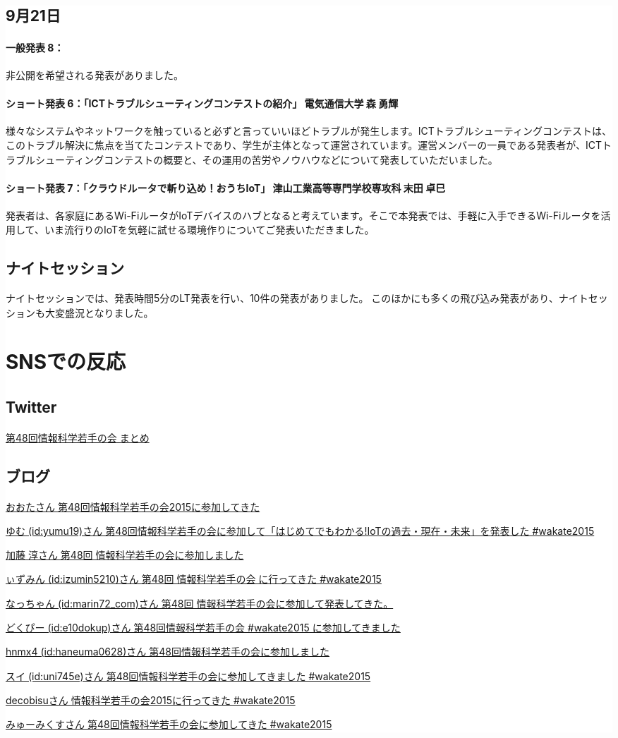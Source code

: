 ## 9月21日

#### 一般発表 8：

非公開を希望される発表がありました。

#### ショート発表 6：「ICTトラブルシューティングコンテストの紹介」 電気通信大学 森 勇輝

様々なシステムやネットワークを触っていると必ずと言っていいほどトラブルが発生します。ICTトラブルシューティングコンテストは、このトラブル解決に焦点を当てたコンテストであり、学生が主体となって運営されています。運営メンバーの一員である発表者が、ICTトラブルシューティングコンテストの概要と、その運用の苦労やノウハウなどについて発表していただいました。

#### ショート発表 7：「クラウドルータで斬り込め！おうちIoT」 津山工業高等専門学校専攻科 末田 卓巳

発表者は、各家庭にあるWi-FiルータがIoTデバイスのハブとなると考えています。そこで本発表では、手軽に入手できるWi-Fiルータを活用して、いま流行りのIoTを気軽に試せる環境作りについてご発表いただきました。

## ナイトセッション

ナイトセッションでは、発表時間5分のLT発表を行い、10件の発表がありました。 このほかにも多くの飛び込み発表があり、ナイトセッションも大変盛況となりました。

# SNSでの反応

## Twitter

[第48回情報科学若手の会 まとめ](http://togetter.com/li/875554)

## ブログ

[おおたさん 第48回情報科学若手の会2015に参加してきた](http://ota42y.com/blog/2015/09/22/wakate2015/)

[ゆむ (id:yumu19)さん 第48回情報科学若手の会に参加して「はじめてでもわかる!IoTの過去・現在・未来」を発表した #wakate2015](http://yumulog.hatenablog.com/entry/2015/09/24/001853)

[加藤 淳さん 第48回 情報科学若手の会に参加しました](http://junkato.jp/ja/blog/2015/09/24/ipsj-prosym-wakate-2015/)

[ぃずみん (id:izumin5210)さん 第48回 情報科学若手の会 に行ってきた #wakate2015](http://izumin.hateblo.jp/entry/2015/09/23/174030)

[なっちゃん (id:marin72_com)さん 第48回 情報科学若手の会に参加して発表してきた。](http://marin72.hatenablog.com/entry/2015/09/24/120000)

[どくぴー (id:e10dokup)さん 第48回情報科学若手の会 #wakate2015 に参加してきました](http://e10dokup.hateblo.jp/entry/2015/09/25/000739)

[hnmx4 (id:haneuma0628)さん 第48回情報科学若手の会に参加しました](http://haneuma0628.hatenablog.jp/entry/2015/09/25/001913)

[スイ (id:uni745e)さん 第48回情報科学若手の会に参加してきました #wakate2015](http://uni745e.hatenablog.com/entry/2015/09/25/031105)

[decobisuさん 情報科学若手の会2015に行ってきた #wakate2015](http://decobisu.hatenablog.com/entry/2015/09/27/235425)

[みゅーみくすさん 第48回情報科学若手の会に参加してきた #wakate2015](http://myumx.blog135.fc2.com/blog-entry-168.html)
